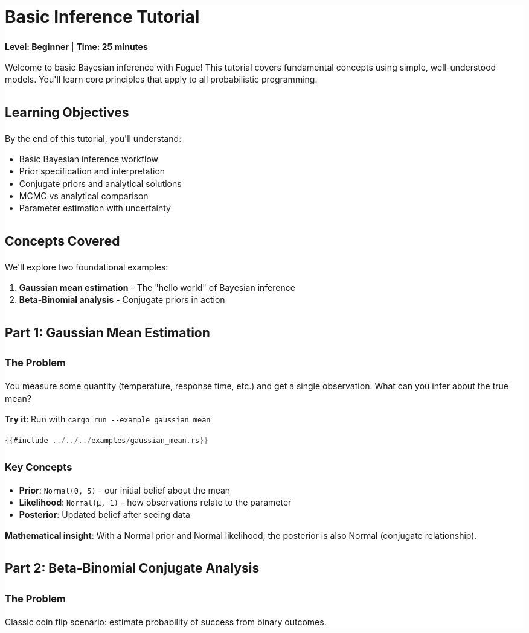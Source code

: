 # Basic Inference Tutorial

**Level: Beginner** | **Time: 25 minutes**

Welcome to basic Bayesian inference with Fugue! This tutorial covers fundamental concepts using simple, well-understood models. You'll learn core principles that apply to all probabilistic programming.

## Learning Objectives

By the end of this tutorial, you'll understand:

- Basic Bayesian inference workflow
- Prior specification and interpretation
- Conjugate priors and analytical solutions
- MCMC vs analytical comparison
- Parameter estimation with uncertainty

## Concepts Covered

We'll explore two foundational examples:
1. **Gaussian mean estimation** - The "hello world" of Bayesian inference
2. **Beta-Binomial analysis** - Conjugate priors in action

## Part 1: Gaussian Mean Estimation

### The Problem

You measure some quantity (temperature, response time, etc.) and get a single observation. What can you infer about the true mean?

**Try it**: Run with `cargo run --example gaussian_mean`

```rust
{{#include ../../../examples/gaussian_mean.rs}}
```

### Key Concepts

- **Prior**: `Normal(0, 5)` - our initial belief about the mean
- **Likelihood**: `Normal(μ, 1)` - how observations relate to the parameter  
- **Posterior**: Updated belief after seeing data

**Mathematical insight**: With a Normal prior and Normal likelihood, the posterior is also Normal (conjugate relationship).

## Part 2: Beta-Binomial Conjugate Analysis

### The Problem  

Classic coin flip scenario: estimate probability of success from binary outcomes.
